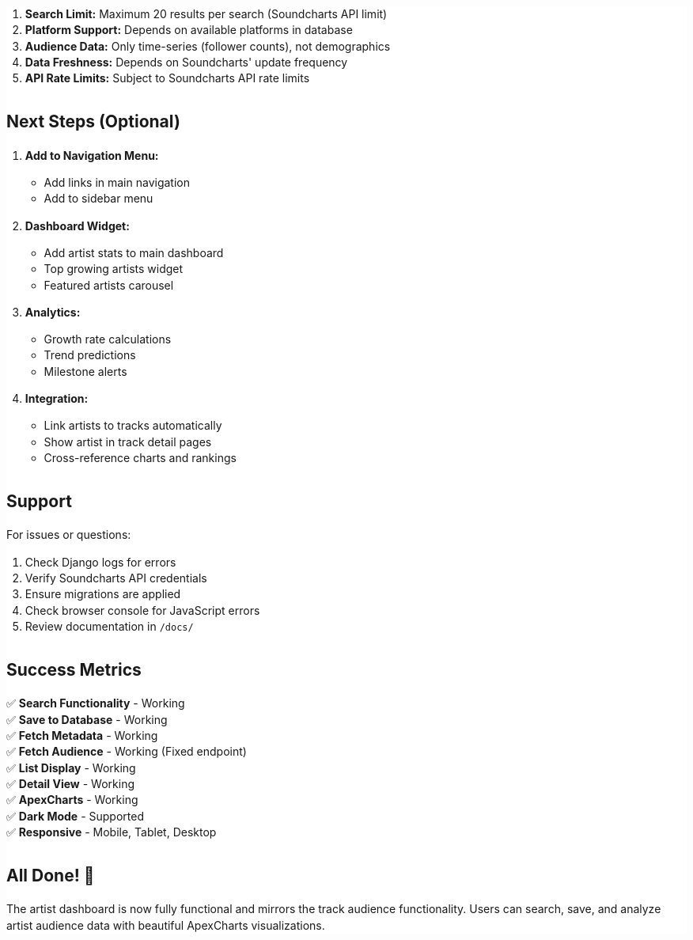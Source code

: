 1. **Search Limit:** Maximum 20 results per search (Soundcharts API limit)
2. **Platform Support:** Depends on available platforms in database
3. **Audience Data:** Only time-series (follower counts), not demographics
4. **Data Freshness:** Depends on Soundcharts' update frequency
5. **API Rate Limits:** Subject to Soundcharts API rate limits

## Next Steps (Optional)

1. **Add to Navigation Menu:**
   - Add links in main navigation
   - Add to sidebar menu

2. **Dashboard Widget:**
   - Add artist stats to main dashboard
   - Top growing artists widget
   - Featured artists carousel

3. **Analytics:**
   - Growth rate calculations
   - Trend predictions
   - Milestone alerts

4. **Integration:**
   - Link artists to tracks automatically
   - Show artist in track detail pages
   - Cross-reference charts and rankings

## Support

For issues or questions:
1. Check Django logs for errors
2. Verify Soundcharts API credentials
3. Ensure migrations are applied
4. Check browser console for JavaScript errors
5. Review documentation in `/docs/`

## Success Metrics

✅ **Search Functionality** - Working  
✅ **Save to Database** - Working  
✅ **Fetch Metadata** - Working  
✅ **Fetch Audience** - Working (Fixed endpoint)  
✅ **List Display** - Working  
✅ **Detail View** - Working  
✅ **ApexCharts** - Working  
✅ **Dark Mode** - Supported  
✅ **Responsive** - Mobile, Tablet, Desktop  

## All Done! 🎉

The artist dashboard is now fully functional and mirrors the track audience functionality. Users can search, save, and analyze artist audience data with beautiful ApexCharts visualizations.

